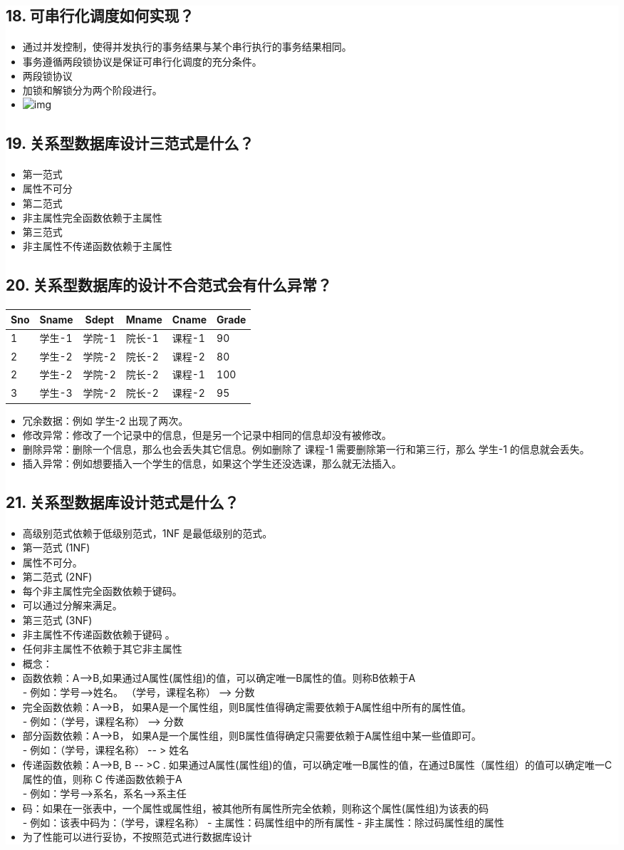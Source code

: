 ##  18. 可串行化调度如何实现？ 

-  通过并发控制，使得并发执行的事务结果与某个串行执行的事务结果相同。 
-  事务遵循两段锁协议是保证可串行化调度的充分条件。 
-  两段锁协议   
  -  加锁和解锁分为两个阶段进行。 
  -  ![img](https://uploadfiles.nowcoder.com/files/20211202/550958136_1638430847156/1585192140133.png) 

##  19. 关系型数据库设计三范式是什么？ 

-  第一范式   
  -  属性不可分 
-  第二范式   
  -  非主属性完全函数依赖于主属性 
-  第三范式   
  -  非主属性不传递函数依赖于主属性 

##  20. 关系型数据库的设计不合范式会有什么异常？ 

| Sno  | Sname  | Sdept  | Mname  | Cname  | Grade |
| ---- | ------ | ------ | ------ | ------ | ----- |
| 1    | 学生-1 | 学院-1 | 院长-1 | 课程-1 | 90    |
| 2    | 学生-2 | 学院-2 | 院长-2 | 课程-2 | 80    |
| 2    | 学生-2 | 学院-2 | 院长-2 | 课程-1 | 100   |
| 3    | 学生-3 | 学院-2 | 院长-2 | 课程-2 | 95    |

-  冗余数据：例如 学生-2 出现了两次。 
-  修改异常：修改了一个记录中的信息，但是另一个记录中相同的信息却没有被修改。 
-  删除异常：删除一个信息，那么也会丢失其它信息。例如删除了 课程-1 需要删除第一行和第三行，那么 学生-1 的信息就会丢失。 
-  插入异常：例如想要插入一个学生的信息，如果这个学生还没选课，那么就无法插入。 

##  21. 关系型数据库设计范式是什么？ 

-  高级别范式依赖于低级别范式，1NF 是最低级别的范式。 
-  第一范式 (1NF) 
  -  属性不可分。 
-  第二范式 (2NF) 
  -  每个非主属性完全函数依赖于键码。 
  -  可以通过分解来满足。 
-  第三范式 (3NF) 
  -  非主属性不传递函数依赖于键码 。 
  -  任何非主属性不依赖于其它非主属性 
-  概念： 
  -  函数依赖：A-->B,如果通过A属性(属性组)的值，可以确定唯一B属性的值。则称B依赖于A     
    -  例如：学号-->姓名。 （学号，课程名称） --> 分数 
  -  完全函数依赖：A-->B， 如果A是一个属性组，则B属性值得确定需要依赖于A属性组中所有的属性值。     
    -  例如：（学号，课程名称） --> 分数 
  -  部分函数依赖：A-->B， 如果A是一个属性组，则B属性值得确定只需要依赖于A属性组中某一些值即可。     
    -  例如：（学号，课程名称） -- > 姓名 
  -  传递函数依赖：A-->B, B -- >C . 如果通过A属性(属性组)的值，可以确定唯一B属性的值，在通过B属性（属性组）的值可以确定唯一C属性的值，则称 C 传递函数依赖于A     
    -  例如：学号-->系名，系名-->系主任 
  -  码：如果在一张表中，一个属性或属性组，被其他所有属性所完全依赖，则称这个属性(属性组)为该表的码     
    -  例如：该表中码为：（学号，课程名称） 
    -  主属性：码属性组中的所有属性 
    -  非主属性：除过码属性组的属性 
-  为了性能可以进行妥协，不按照范式进行数据库设计 
